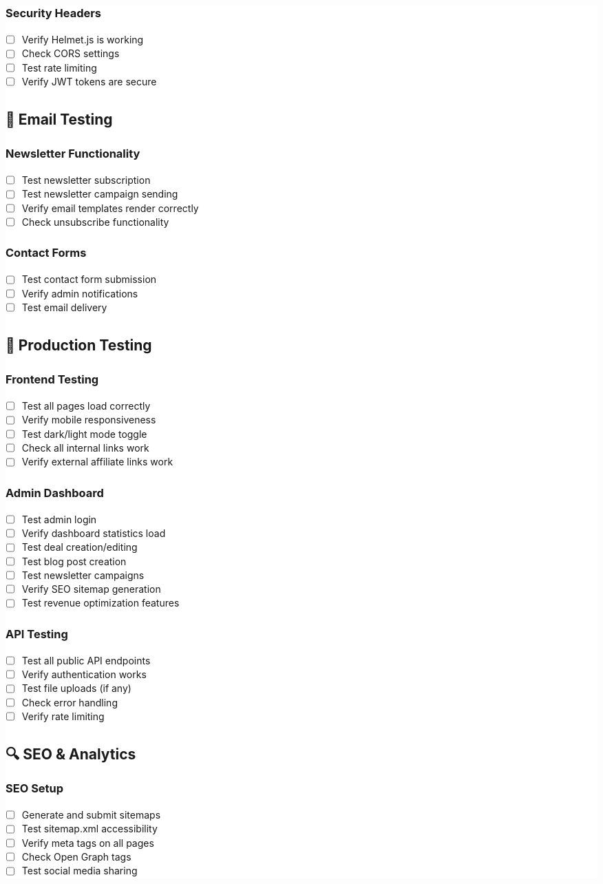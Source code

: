 ### Security Headers
- [ ] Verify Helmet.js is working
- [ ] Check CORS settings
- [ ] Test rate limiting
- [ ] Verify JWT tokens are secure

## 📧 Email Testing

### Newsletter Functionality
- [ ] Test newsletter subscription
- [ ] Test newsletter campaign sending
- [ ] Verify email templates render correctly
- [ ] Check unsubscribe functionality

### Contact Forms
- [ ] Test contact form submission
- [ ] Verify admin notifications
- [ ] Test email delivery

## 🧪 Production Testing

### Frontend Testing
- [ ] Test all pages load correctly
- [ ] Verify mobile responsiveness
- [ ] Test dark/light mode toggle
- [ ] Check all internal links work
- [ ] Verify external affiliate links work

### Admin Dashboard
- [ ] Test admin login
- [ ] Verify dashboard statistics load
- [ ] Test deal creation/editing
- [ ] Test blog post creation
- [ ] Test newsletter campaigns
- [ ] Verify SEO sitemap generation
- [ ] Test revenue optimization features

### API Testing
- [ ] Test all public API endpoints
- [ ] Verify authentication works
- [ ] Test file uploads (if any)
- [ ] Check error handling
- [ ] Verify rate limiting

## 🔍 SEO & Analytics

### SEO Setup
- [ ] Generate and submit sitemaps
- [ ] Test sitemap.xml accessibility
- [ ] Verify meta tags on all pages
- [ ] Check Open Graph tags
- [ ] Test social media sharing

